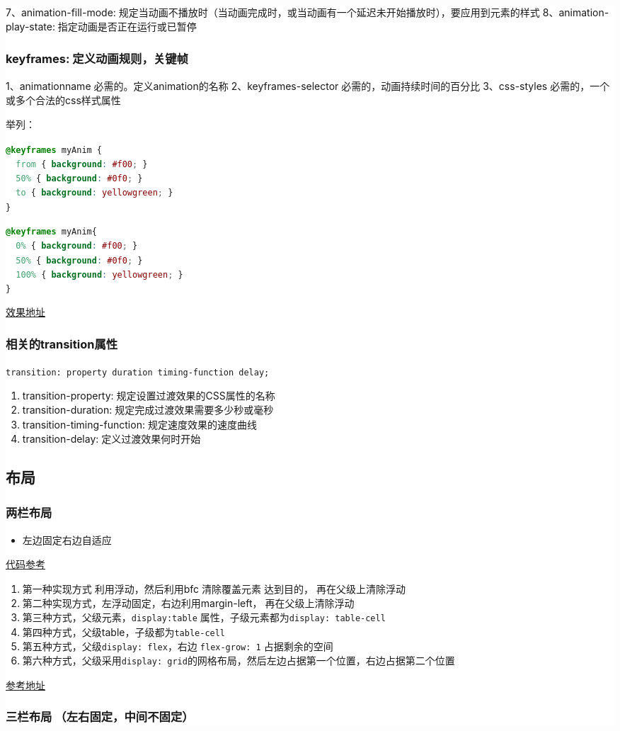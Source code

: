 7、animation-fill-mode: 规定当动画不播放时（当动画完成时，或当动画有一个延迟未开始播放时），要应用到元素的样式
8、animation-play-state: 指定动画是否正在运行或已暂停


### keyframes: 定义动画规则，关键帧

1、animationname  必需的。定义animation的名称
2、keyframes-selector  必需的，动画持续时间的百分比
3、css-styles  必需的，一个或多个合法的css样式属性

举列：

```css
@keyframes myAnim {
  from { background: #f00; }
  50% { background: #0f0; }
  to { background: yellowgreen; }
}
```
```css
@keyframes myAnim{
  0% { background: #f00; }
  50% { background: #0f0; }
  100% { background: yellowgreen; }
}
```
[效果地址](./animation.html)

### 相关的transition属性

`transition: property duration timing-function delay;`

1. transition-property: 规定设置过渡效果的CSS属性的名称
2. transition-duration: 规定完成过渡效果需要多少秒或毫秒
3. transition-timing-function: 规定速度效果的速度曲线
4. transition-delay: 定义过渡效果何时开始

## 布局

### 两栏布局

+ 左边固定右边自适应

[代码参考](./left-fixed-right.html)

1. 第一种实现方式 利用浮动，然后利用bfc 清除覆盖元素 达到目的， 再在父级上清除浮动
2. 第二种实现方式，左浮动固定，右边利用margin-left， 再在父级上清除浮动
3. 第三种方式，父级元素，`display:table` 属性，子级元素都为`display: table-cell`
4. 第四种方式，父级table，子级都为`table-cell`
5. 第五种方式，父级`display: flex`，右边 `flex-grow: 1` 占据剩余的空间
6. 第六种方式，父级采用`display: grid`的网格布局，然后左边占据第一个位置，右边占据第二个位置

[参考地址](https://blog.csdn.net/caicai1171523597/article/details/86642535)

### 三栏布局 （左右固定，中间不固定）
